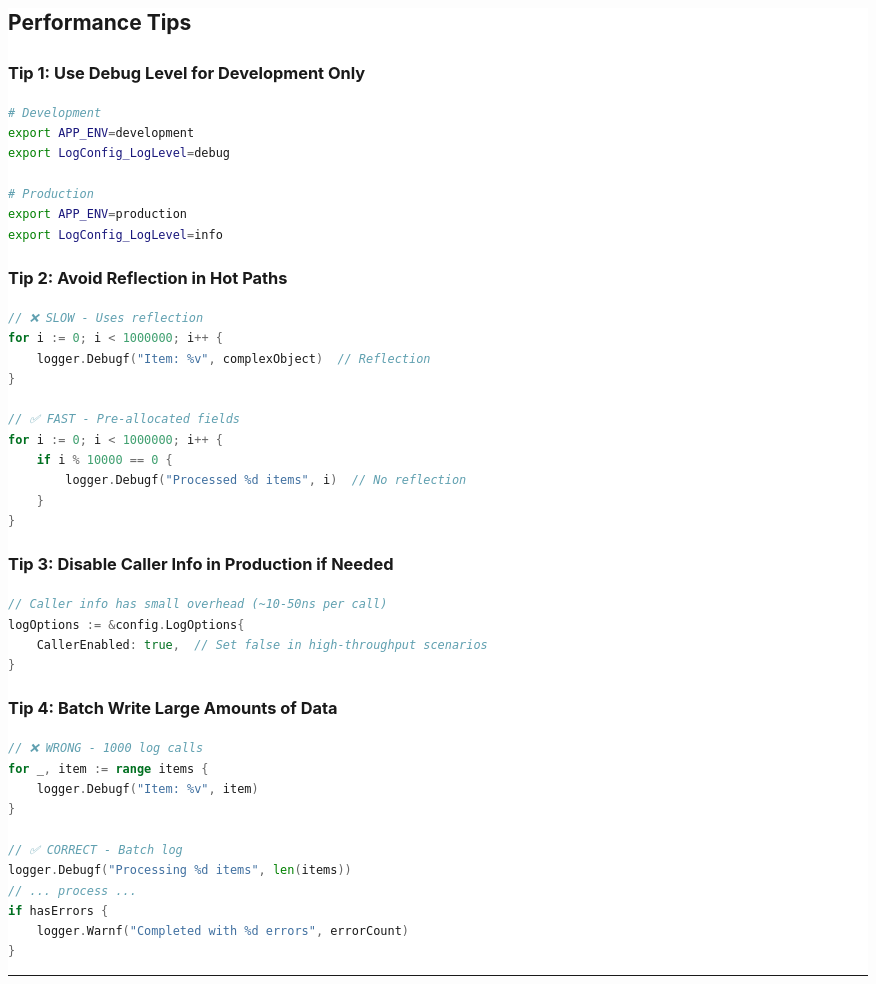 
## Performance Tips

### Tip 1: Use Debug Level for Development Only

```bash
# Development
export APP_ENV=development
export LogConfig_LogLevel=debug

# Production
export APP_ENV=production
export LogConfig_LogLevel=info
```

### Tip 2: Avoid Reflection in Hot Paths

```go
// ❌ SLOW - Uses reflection
for i := 0; i < 1000000; i++ {
    logger.Debugf("Item: %v", complexObject)  // Reflection
}

// ✅ FAST - Pre-allocated fields
for i := 0; i < 1000000; i++ {
    if i % 10000 == 0 {
        logger.Debugf("Processed %d items", i)  // No reflection
    }
}
```

### Tip 3: Disable Caller Info in Production if Needed

```go
// Caller info has small overhead (~10-50ns per call)
logOptions := &config.LogOptions{
    CallerEnabled: true,  // Set false in high-throughput scenarios
}
```

### Tip 4: Batch Write Large Amounts of Data

```go
// ❌ WRONG - 1000 log calls
for _, item := range items {
    logger.Debugf("Item: %v", item)
}

// ✅ CORRECT - Batch log
logger.Debugf("Processing %d items", len(items))
// ... process ...
if hasErrors {
    logger.Warnf("Completed with %d errors", errorCount)
}
```

---